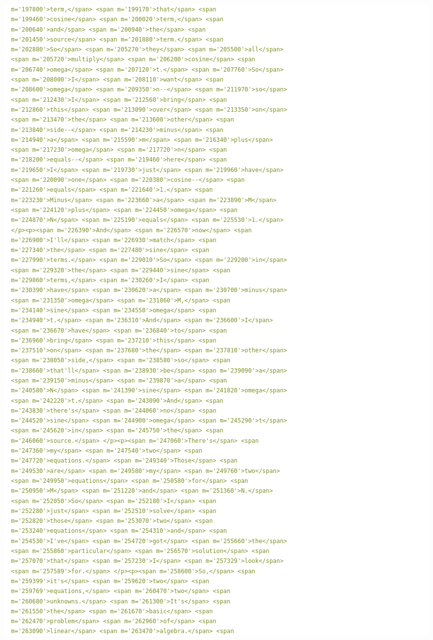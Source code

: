 ```yaml
  m='197800'>term,</span> <span m='199170'>that</span> <span
  m='199460'>cosine</span> <span m='200020'>term,</span> <span
  m='200640'>and</span> <span m='200940'>the</span> <span
  m='201450'>source</span> <span m='201880'>term.</span> <span
  m='202880'>So</span> <span m='205270'>they</span> <span m='205500'>all</span>
  <span m='205720'>multiply</span> <span m='206200'>cosine</span> <span
  m='206740'>omega</span> <span m='207120'>t.</span> <span m='207760'>So</span>
  <span m='208000'>I</span> <span m='208110'>want</span> <span
  m='208600'>omega</span> <span m='209350'>n--</span> <span m='211970'>so</span>
  <span m='212430'>I</span> <span m='212560'>bring</span> <span
  m='212860'>this</span> <span m='213090'>over</span> <span m='213350'>on</span>
  <span m='213470'>the</span> <span m='213600'>other</span> <span
  m='213840'>side--</span> <span m='214230'>minus</span> <span
  m='214940'>a</span> <span m='215590'>m</span> <span m='216340'>plus</span>
  <span m='217230'>omega</span> <span m='217720'>n</span> <span
  m='218200'>equals--</span> <span m='219460'>here</span> <span
  m='219650'>I</span> <span m='219730'>just</span> <span m='219960'>have</span>
  <span m='220090'>one</span> <span m='220380'>cosine--</span> <span
  m='221260'>equals</span> <span m='221640'>1.</span> <span
  m='223230'>Minus</span> <span m='223660'>a</span> <span m='223890'>M</span>
  <span m='224120'>plus</span> <span m='224450'>omega</span> <span
  m='224870'>N</span> <span m='225190'>equals</span> <span m='225530'>1.</span>
  </p><p><span m='226390'>And</span> <span m='226570'>now</span> <span
  m='226900'>I'll</span> <span m='226930'>match</span> <span
  m='227340'>the</span> <span m='227480'>sine</span> <span
  m='227990'>terms.</span> <span m='229010'>So</span> <span m='229200'>in</span>
  <span m='229320'>the</span> <span m='229440'>sine</span> <span
  m='229860'>terms,</span> <span m='230260'>I</span> <span
  m='230390'>have</span> <span m='230620'>a</span> <span m='230700'>minus</span>
  <span m='231350'>omega</span> <span m='231860'>M,</span> <span
  m='234140'>sine</span> <span m='234550'>omega</span> <span
  m='234940'>t.</span> <span m='236310'>And</span> <span m='236600'>I</span>
  <span m='236670'>have</span> <span m='236840'>to</span> <span
  m='236960'>bring</span> <span m='237210'>this</span> <span
  m='237510'>on</span> <span m='237680'>the</span> <span m='237810'>other</span>
  <span m='238050'>side,</span> <span m='238580'>so</span> <span
  m='238660'>that'll</span> <span m='238930'>be</span> <span m='239090'>a</span>
  <span m='239150'>minus</span> <span m='239870'>a</span> <span
  m='240580'>N</span> <span m='241390'>sine</span> <span m='241820'>omega</span>
  <span m='242220'>t.</span> <span m='243090'>And</span> <span
  m='243830'>there's</span> <span m='244060'>no</span> <span
  m='244520'>sine</span> <span m='244900'>omega</span> <span m='245290'>t</span>
  <span m='245620'>in</span> <span m='245750'>the</span> <span
  m='246060'>source.</span> </p><p><span m='247060'>There's</span> <span
  m='247360'>my</span> <span m='247540'>two</span> <span
  m='247720'>equations.</span> <span m='249340'>Those</span> <span
  m='249530'>are</span> <span m='249580'>my</span> <span m='249760'>two</span>
  <span m='249950'>equations</span> <span m='250580'>for</span> <span
  m='250950'>M</span> <span m='251220'>and</span> <span m='251360'>N.</span>
  <span m='252050'>So</span> <span m='252180'>I</span> <span
  m='252280'>just</span> <span m='252510'>solve</span> <span
  m='252820'>those</span> <span m='253070'>two</span> <span
  m='253240'>equations</span> <span m='254310'>and</span> <span
  m='254530'>I've</span> <span m='254720'>got</span> <span m='255660'>the</span>
  <span m='255860'>particular</span> <span m='256570'>solution</span> <span
  m='257070'>that</span> <span m='257230'>I</span> <span m='257329'>look</span>
  <span m='257589'>for.</span> </p><p><span m='258600'>So,</span> <span
  m='259399'>it's</span> <span m='259620'>two</span> <span
  m='259769'>equations,</span> <span m='260470'>two</span> <span
  m='260680'>unknowns.</span> <span m='261300'>It's</span> <span
  m='261550'>the</span> <span m='261670'>basic</span> <span
  m='262470'>problem</span> <span m='262960'>of</span> <span
  m='263090'>linear</span> <span m='263470'>algebra.</span> <span
```